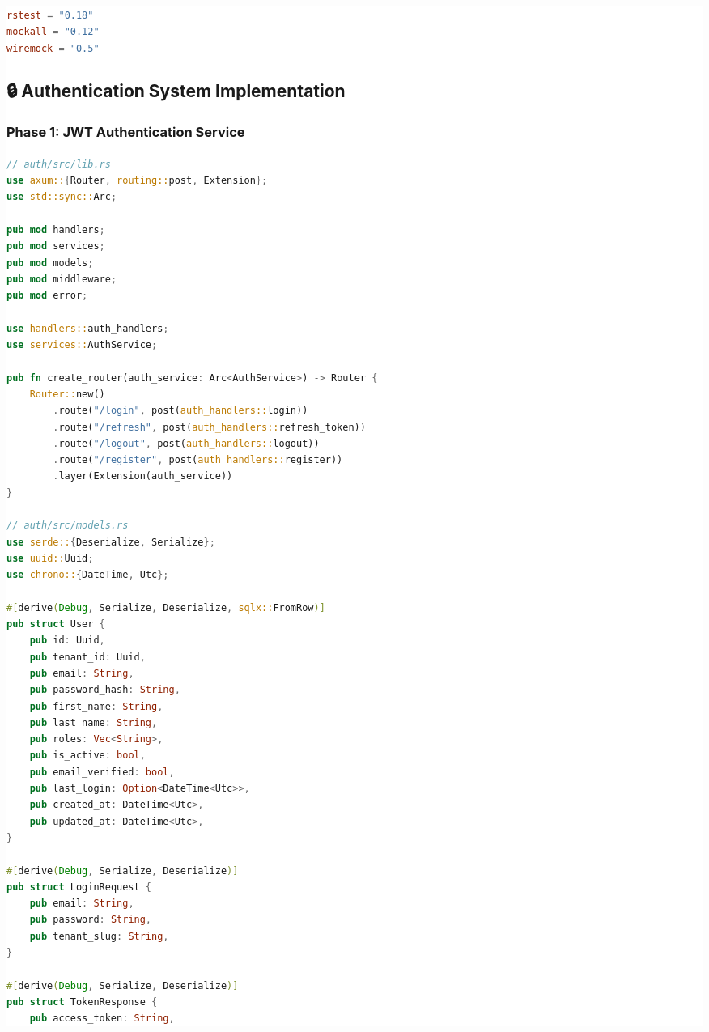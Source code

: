 ```toml
rstest = "0.18"
mockall = "0.12"
wiremock = "0.5"
```

## 🔒 Authentication System Implementation

### Phase 1: JWT Authentication Service
```rust
// auth/src/lib.rs
use axum::{Router, routing::post, Extension};
use std::sync::Arc;

pub mod handlers;
pub mod services;
pub mod models;
pub mod middleware;
pub mod error;

use handlers::auth_handlers;
use services::AuthService;

pub fn create_router(auth_service: Arc<AuthService>) -> Router {
    Router::new()
        .route("/login", post(auth_handlers::login))
        .route("/refresh", post(auth_handlers::refresh_token))
        .route("/logout", post(auth_handlers::logout))
        .route("/register", post(auth_handlers::register))
        .layer(Extension(auth_service))
}

// auth/src/models.rs
use serde::{Deserialize, Serialize};
use uuid::Uuid;
use chrono::{DateTime, Utc};

#[derive(Debug, Serialize, Deserialize, sqlx::FromRow)]
pub struct User {
    pub id: Uuid,
    pub tenant_id: Uuid,
    pub email: String,
    pub password_hash: String,
    pub first_name: String,
    pub last_name: String,
    pub roles: Vec<String>,
    pub is_active: bool,
    pub email_verified: bool,
    pub last_login: Option<DateTime<Utc>>,
    pub created_at: DateTime<Utc>,
    pub updated_at: DateTime<Utc>,
}

#[derive(Debug, Serialize, Deserialize)]
pub struct LoginRequest {
    pub email: String,
    pub password: String,
    pub tenant_slug: String,
}

#[derive(Debug, Serialize, Deserialize)]
pub struct TokenResponse {
    pub access_token: String,
```